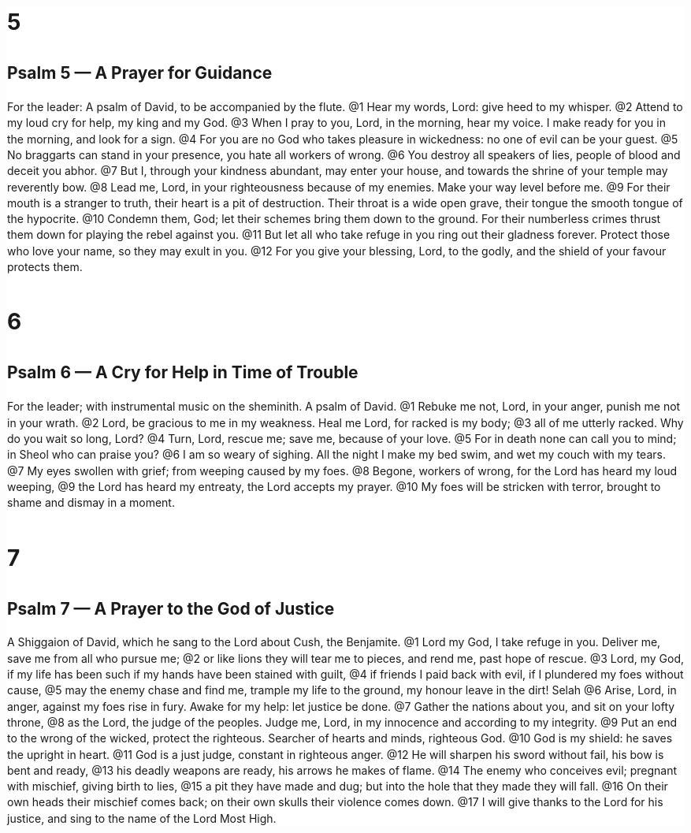 # 5 
## Psalm 5 — A Prayer for Guidance
For the leader: A psalm of David, to be accompanied by the flute. @1 Hear my words, Lord: give heed to my whisper. @2 Attend to my loud cry for help, my king and my God. @3 When I pray to you, Lord, in the morning, hear my voice. I make ready for you in the morning, and look for a sign. @4 For you are no God who takes pleasure in wickedness: no one of evil can be your guest. @5 No braggarts can stand in your presence, you hate all workers of wrong. @6 You destroy all speakers of lies, people of blood and deceit you abhor. @7 But I, through your kindness abundant, may enter your house, and towards the shrine of your temple may reverently bow. @8 Lead me, Lord, in your righteousness because of my enemies. Make your way level before me. @9 For their mouth is a stranger to truth, their heart is a pit of destruction. Their throat is a wide open grave, their tongue the smooth tongue of the hypocrite. @10 Condemn them, God; let their schemes bring them down to the ground. For their numberless crimes thrust them down for playing the rebel against you. @11 But let all who take refuge in you ring out their gladness forever. Protect those who love your name, so they may exult in you. @12 For you give your blessing, Lord, to the godly, and the shield of your favour protects them. 

# 6 
## Psalm 6 — A Cry for Help in Time of Trouble
For the leader; with instrumental music on the sheminith. A psalm of David. @1 Rebuke me not, Lord, in your anger, punish me not in your wrath. @2 Lord, be gracious to me in my weakness. Heal me Lord, for racked is my body; @3 all of me utterly racked. Why do you wait so long, Lord? @4 Turn, Lord, rescue me; save me, because of your love. @5 For in death none can call you to mind; in Sheol who can praise you? @6 I am so weary of sighing. All the night I make my bed swim, and wet my couch with my tears. @7 My eyes swollen with grief; from weeping caused by my foes. @8 Begone, workers of wrong, for the Lord has heard my loud weeping, @9 the Lord has heard my entreaty, the Lord accepts my prayer. @10 My foes will be stricken with terror, brought to shame and dismay in a moment. 

# 7 
## Psalm 7 — A Prayer to the God of Justice
A Shiggaion of David, which he sang to the Lord about Cush, the Benjamite. @1 Lord my God, I take refuge in you. Deliver me, save me from all who pursue me; @2 or like lions they will tear me to pieces, and rend me, past hope of rescue. @3 Lord, my God, if my life has been such if my hands have been stained with guilt, @4 if friends I paid back with evil, if I plundered my foes without cause, @5 may the enemy chase and find me, trample my life to the ground, my honour leave in the dirt! Selah @6 Arise, Lord, in anger, against my foes rise in fury. Awake for my help: let justice be done. @7 Gather the nations about you, and sit on your lofty throne, @8 as the Lord, the judge of the peoples. Judge me, Lord, in my innocence and according to my integrity. @9 Put an end to the wrong of the wicked, protect the righteous. Searcher of hearts and minds, righteous God. @10 God is my shield: he saves the upright in heart. @11 God is a just judge, constant in righteous anger. @12 He will sharpen his sword without fail, his bow is bent and ready, @13 his deadly weapons are ready, his arrows he makes of flame. @14 The enemy who conceives evil; pregnant with mischief, giving birth to lies, @15 a pit they have made and dug; but into the hole that they made they will fall. @16 On their own heads their mischief comes back; on their own skulls their violence comes down. @17 I will give thanks to the Lord for his justice, and sing to the name of the Lord Most High. 
